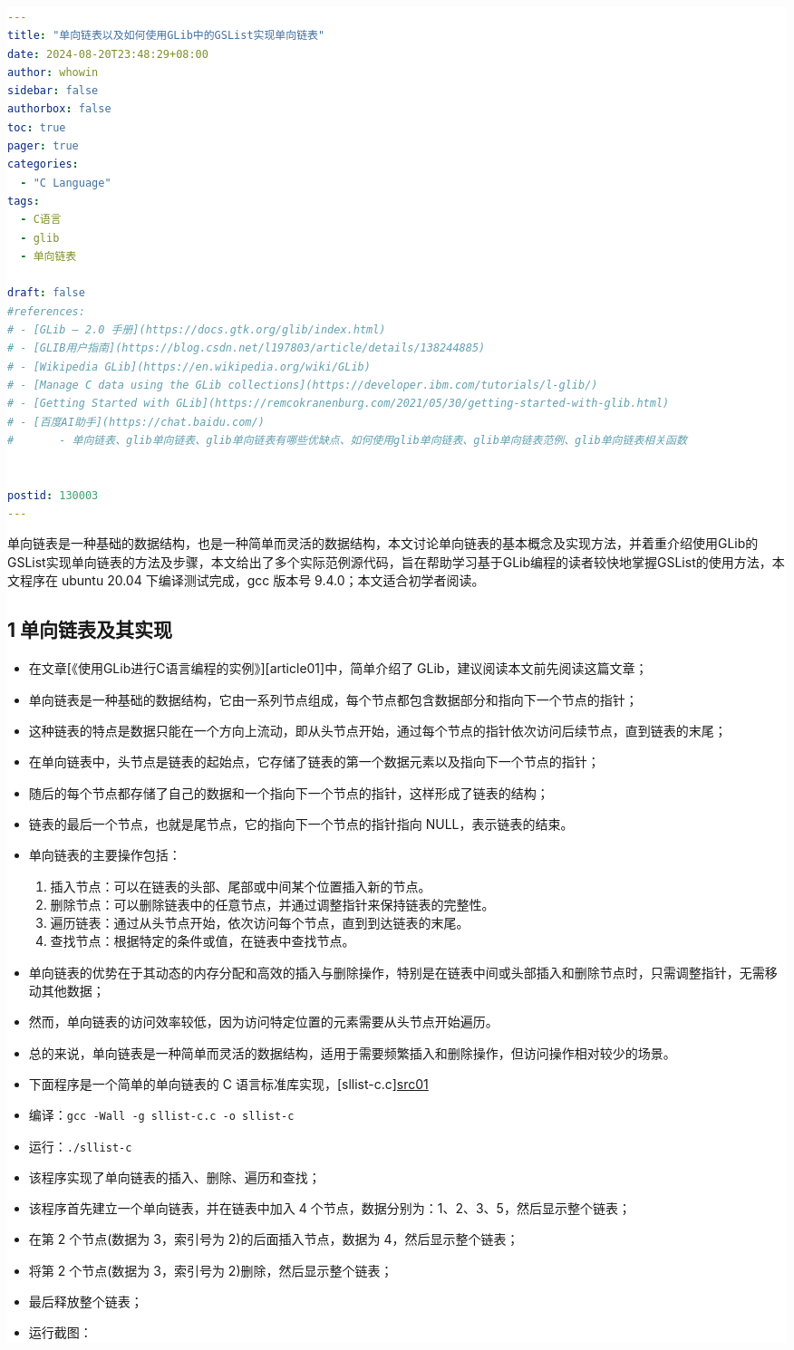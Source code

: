 ```yaml
---
title: "单向链表以及如何使用GLib中的GSList实现单向链表"
date: 2024-08-20T23:48:29+08:00
author: whowin
sidebar: false
authorbox: false
toc: true
pager: true
categories:
  - "C Language"
tags:
  - C语言
  - glib
  - 单向链表

draft: false
#references: 
# - [GLib – 2.0 手册](https://docs.gtk.org/glib/index.html)
# - [GLIB用户指南](https://blog.csdn.net/l197803/article/details/138244885)
# - [Wikipedia GLib](https://en.wikipedia.org/wiki/GLib)
# - [Manage C data using the GLib collections](https://developer.ibm.com/tutorials/l-glib/)
# - [Getting Started with GLib](https://remcokranenburg.com/2021/05/30/getting-started-with-glib.html)
# - [百度AI助手](https://chat.baidu.com/)
#       - 单向链表、glib单向链表、glib单向链表有哪些优缺点、如何使用glib单向链表、glib单向链表范例、glib单向链表相关函数


postid: 130003
---
```


单向链表是一种基础的数据结构，也是一种简单而灵活的数据结构，本文讨论单向链表的基本概念及实现方法，并着重介绍使用GLib的GSList实现单向链表的方法及步骤，本文给出了多个实际范例源代码，旨在帮助学习基于GLib编程的读者较快地掌握GSList的使用方法，本文程序在 ubuntu 20.04 下编译测试完成，gcc 版本号 9.4.0；本文适合初学者阅读。





## 1 单向链表及其实现
* 在文章[《使用GLib进行C语言编程的实例》][article01]中，简单介绍了 GLib，建议阅读本文前先阅读这篇文章；
* 单向链表是一种基础的数据结构，‌它由一系列节点组成，‌每个节点都包含数据部分和指向下一个节点的指针；
* 这种链表的特点是数据只能在一个方向上流动，‌即从头节点开始，‌通过每个节点的指针依次访问后续节点，‌直到链表的末尾；
* 在单向链表中，‌头节点是链表的起始点，‌它存储了链表的第一个数据元素以及指向下一个节点的指针；
* 随后的每个节点都存储了自己的数据和一个指向下一个节点的指针，‌这样形成了链表的结构；
* 链表的最后一个节点，‌也就是尾节点，‌它的指向下一个节点的指针指向 NULL，‌表示链表的结束。‌
* 单向链表的主要操作包括：‌
    1. 插入节点：‌可以在链表的头部、‌尾部或中间某个位置插入新的节点。‌
    2. 删除节点：‌可以删除链表中的任意节点，‌并通过调整指针来保持链表的完整性。‌
    3. 遍历链表：‌通过从头节点开始，‌依次访问每个节点，‌直到到达链表的末尾。‌
    4. 查找节点：‌根据特定的条件或值，‌在链表中查找节点。‌

* 单向链表的优势在于其动态的内存分配和高效的插入与删除操作，‌特别是在链表中间或头部插入和删除节点时，‌只需调整指针，‌无需移动其他数据；
* 然而，‌单向链表的访问效率较低，‌因为访问特定位置的元素需要从头节点开始遍历。‌
* 总的来说，‌单向链表是一种简单而灵活的数据结构，‌适用于需要频繁插入和删除操作，‌但访问操作相对较少的场景。‌
* 下面程序是一个简单的单向链表的 C 语言标准库实现，[sllist-c.c][src01](**点击文件名下载源程序**)
* 编译：`gcc -Wall -g sllist-c.c -o sllist-c`
* 运行：`./sllist-c`
* 该程序实现了单向链表的插入、删除、遍历和查找；
* 该程序首先建立一个单向链表，并在链表中加入 4 个节点，数据分别为：1、2、3、5，然后显示整个链表；
* 在第 2 个节点(数据为 3，索引号为 2)的后面插入节点，数据为 4，然后显示整个链表；
* 将第 2 个节点(数据为 3，索引号为 2)删除，然后显示整个链表；
* 最后释放整个链表；
* 运行截图：
